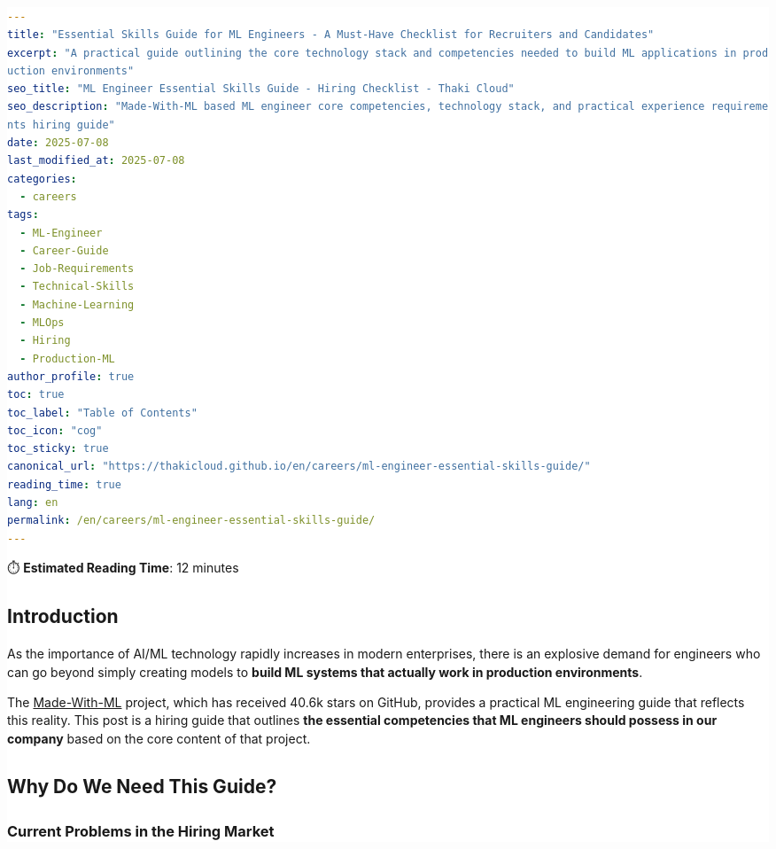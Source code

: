 ```yaml
---
title: "Essential Skills Guide for ML Engineers - A Must-Have Checklist for Recruiters and Candidates"
excerpt: "A practical guide outlining the core technology stack and competencies needed to build ML applications in production environments"
seo_title: "ML Engineer Essential Skills Guide - Hiring Checklist - Thaki Cloud"
seo_description: "Made-With-ML based ML engineer core competencies, technology stack, and practical experience requirements hiring guide"
date: 2025-07-08
last_modified_at: 2025-07-08
categories:
  - careers
tags:
  - ML-Engineer
  - Career-Guide
  - Job-Requirements
  - Technical-Skills
  - Machine-Learning
  - MLOps
  - Hiring
  - Production-ML
author_profile: true
toc: true
toc_label: "Table of Contents"
toc_icon: "cog"
toc_sticky: true
canonical_url: "https://thakicloud.github.io/en/careers/ml-engineer-essential-skills-guide/"
reading_time: true
lang: en
permalink: /en/careers/ml-engineer-essential-skills-guide/
---
```


⏱️ **Estimated Reading Time**: 12 minutes

## Introduction

As the importance of AI/ML technology rapidly increases in modern enterprises, there is an explosive demand for engineers who can go beyond simply creating models to **build ML systems that actually work in production environments**.

The [Made-With-ML](https://github.com/GokuMohandas/Made-With-ML) project, which has received 40.6k stars on GitHub, provides a practical ML engineering guide that reflects this reality. This post is a hiring guide that outlines **the essential competencies that ML engineers should possess in our company** based on the core content of that project.

## Why Do We Need This Guide?

### Current Problems in the Hiring Market

